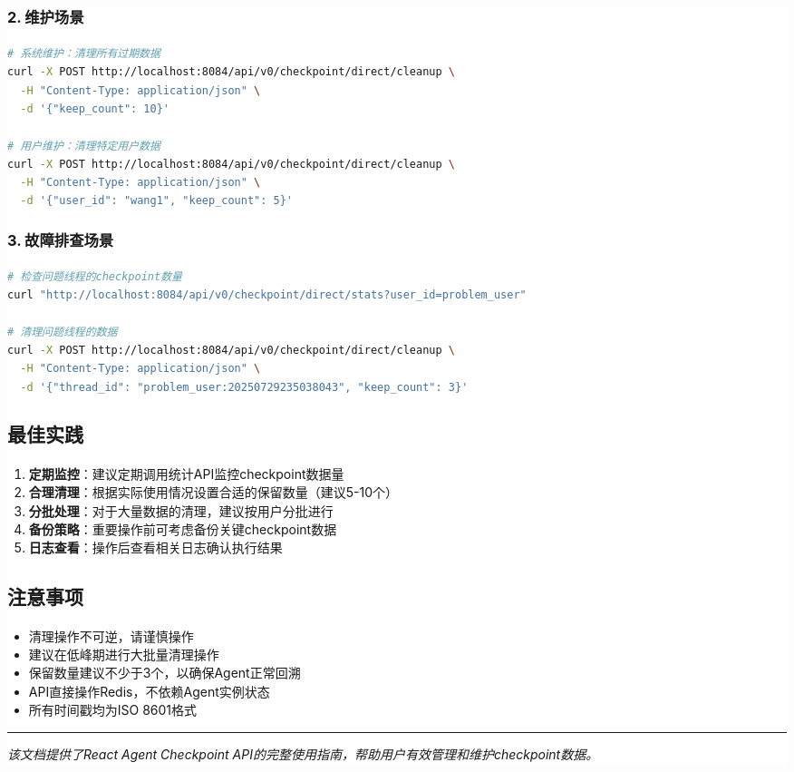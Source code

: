 ### 2. 维护场景
```bash
# 系统维护：清理所有过期数据
curl -X POST http://localhost:8084/api/v0/checkpoint/direct/cleanup \
  -H "Content-Type: application/json" \
  -d '{"keep_count": 10}'

# 用户维护：清理特定用户数据
curl -X POST http://localhost:8084/api/v0/checkpoint/direct/cleanup \
  -H "Content-Type: application/json" \
  -d '{"user_id": "wang1", "keep_count": 5}'
```

### 3. 故障排查场景
```bash
# 检查问题线程的checkpoint数量
curl "http://localhost:8084/api/v0/checkpoint/direct/stats?user_id=problem_user"

# 清理问题线程的数据
curl -X POST http://localhost:8084/api/v0/checkpoint/direct/cleanup \
  -H "Content-Type: application/json" \
  -d '{"thread_id": "problem_user:20250729235038043", "keep_count": 3}'
```

## 最佳实践

1. **定期监控**：建议定期调用统计API监控checkpoint数据量
2. **合理清理**：根据实际使用情况设置合适的保留数量（建议5-10个）
3. **分批处理**：对于大量数据的清理，建议按用户分批进行
4. **备份策略**：重要操作前可考虑备份关键checkpoint数据
5. **日志查看**：操作后查看相关日志确认执行结果

## 注意事项

- 清理操作不可逆，请谨慎操作
- 建议在低峰期进行大批量清理操作
- 保留数量建议不少于3个，以确保Agent正常回溯
- API直接操作Redis，不依赖Agent实例状态
- 所有时间戳均为ISO 8601格式

---

*该文档提供了React Agent Checkpoint API的完整使用指南，帮助用户有效管理和维护checkpoint数据。*